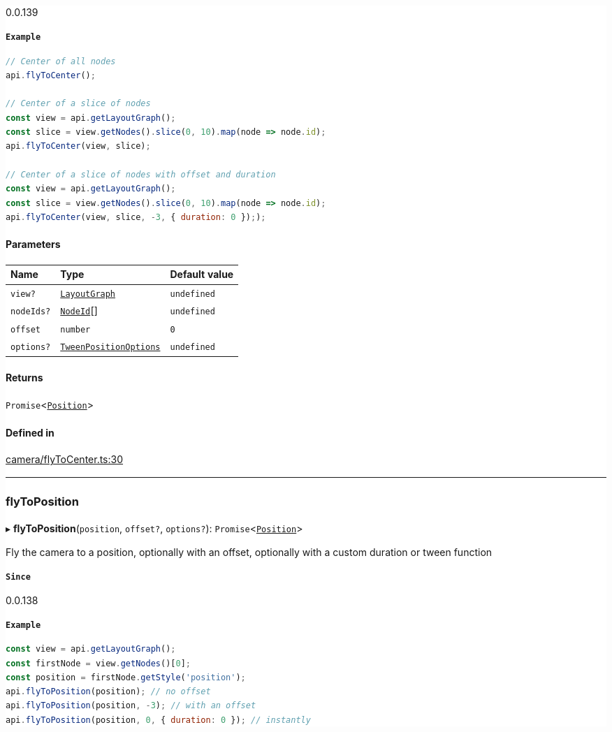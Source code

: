 0.0.139

**`Example`**

```js
// Center of all nodes
api.flyToCenter(); 

// Center of a slice of nodes
const view = api.getLayoutGraph();
const slice = view.getNodes().slice(0, 10).map(node => node.id);
api.flyToCenter(view, slice); 

// Center of a slice of nodes with offset and duration
const view = api.getLayoutGraph();
const slice = view.getNodes().slice(0, 10).map(node => node.id);
api.flyToCenter(view, slice, -3, { duration: 0 });); 
```

#### Parameters

| Name | Type | Default value |
| :------ | :------ | :------ |
| `view?` | [`LayoutGraph`](interfaces/LayoutGraph.md) | `undefined` |
| `nodeIds?` | [`NodeId`](modules.md#nodeid)[] | `undefined` |
| `offset` | `number` | `0` |
| `options?` | [`TweenPositionOptions`](interfaces/TweenPositionOptions.md) | `undefined` |

#### Returns

`Promise`<[`Position`](modules.md#position)\>

#### Defined in

[camera/flyToCenter.ts:30](https://bitbucket.org/kineviz/graphxr-api/src/c752a8c/src/camera/flyToCenter.ts#lines-30)

___

### flyToPosition

▸ **flyToPosition**(`position`, `offset?`, `options?`): `Promise`<[`Position`](modules.md#position)\>

Fly the camera to a position, optionally with an offset, optionally with a custom duration or tween function

**`Since`**

0.0.138

**`Example`**

```js
const view = api.getLayoutGraph();
const firstNode = view.getNodes()[0];
const position = firstNode.getStyle('position');
api.flyToPosition(position); // no offset
api.flyToPosition(position, -3); // with an offset
api.flyToPosition(position, 0, { duration: 0 }); // instantly
```
